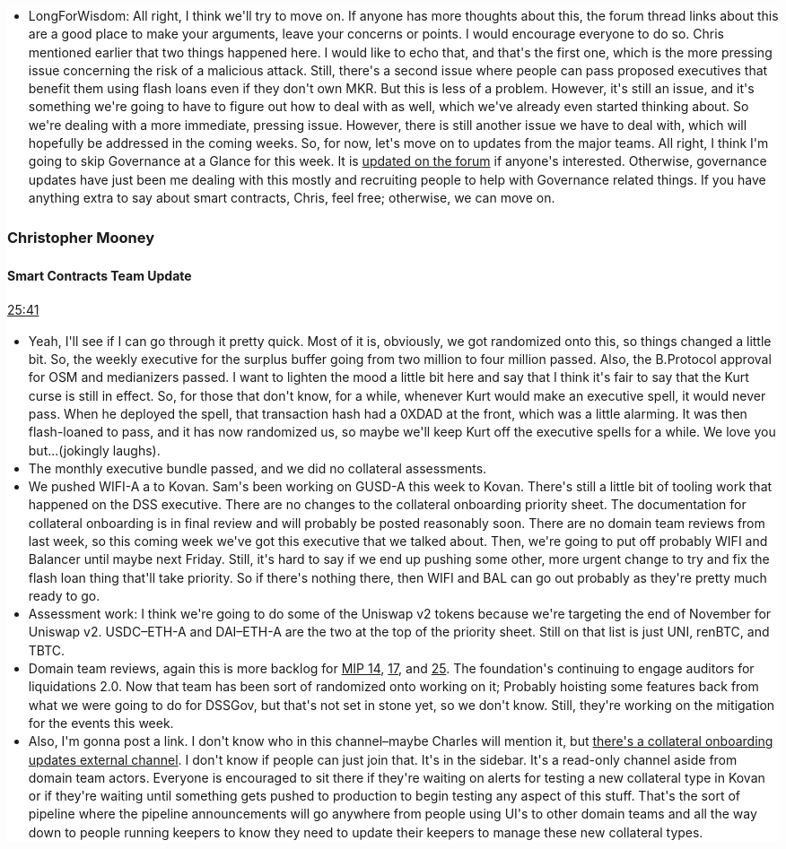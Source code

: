 - LongForWisdom: All right, I think we'll try to move on. If anyone has more thoughts about this, the forum thread links about this are a good place to make your arguments, leave your concerns or points. I would encourage everyone to do so. Chris mentioned earlier that two things happened here. I would like to echo that, and that's the first one, which is the more pressing issue concerning the risk of a malicious attack. Still, there's a second issue where people can pass proposed executives that benefit them using flash loans even if they don't own MKR. But this is less of a problem. However, it's still an issue, and it's something we're going to have to figure out how to deal with as well, which we've already even started thinking about. So we're dealing with a more immediate, pressing issue. However, there is still another issue we have to deal with, which will hopefully be addressed in the coming weeks. So, for now, let's move on to updates from the major teams. All right, I think I'm going to skip Governance at a Glance for this week. It is [updated on the forum](https://forum.makerdao.com/t/governance-at-a-glance/84) if anyone's interested. Otherwise, governance updates have just been me dealing with this mostly and recruiting people to help with Governance related things. If you have anything extra to say about smart contracts, Chris, feel free; otherwise, we can move on.

### Christopher Mooney

#### Smart Contracts Team Update

[25:41](https://youtu.be/0v3E_kpLxFg?t=1541)

- Yeah, I'll see if I can go through it pretty quick. Most of it is, obviously, we got randomized onto this, so things changed a little bit. So, the weekly executive for the surplus buffer going from two million to four million passed. Also, the B.Protocol approval for OSM and medianizers passed. I want to lighten the mood a little bit here and say that I think it's fair to say that the Kurt curse is still in effect. So, for those that don't know, for a while, whenever Kurt would make an executive spell, it would never pass. When he deployed the spell, that transaction hash had a 0XDAD at the front, which was a little alarming. It was then flash-loaned to pass, and it has now randomized us, so maybe we'll keep Kurt off the executive spells for a while. We love you but...(jokingly laughs).
- The monthly executive bundle passed, and we did no collateral assessments.
- We pushed WIFI-A a to Kovan. Sam's been working on GUSD-A this week to Kovan. There's still a little bit of tooling work that happened on the DSS executive. There are no changes to the collateral onboarding priority sheet. The documentation for collateral onboarding is in final review and will probably be posted reasonably soon. There are no domain team reviews from last week, so this coming week we've got this executive that we talked about. Then, we're going to put off probably WIFI and Balancer until maybe next Friday. Still, it's hard to say if we end up pushing some other, more urgent change to try and fix the flash loan thing that'll take priority. So if there's nothing there, then WIFI and BAL can go out probably as they're pretty much ready to go.
- Assessment work: I think we're going to do some of the Uniswap v2 tokens because we're targeting the end of November for Uniswap v2. USDC–ETH-A and DAI–ETH-A are the two at the top of the priority sheet. Still on that list is just UNI, renBTC, and TBTC.
- Domain team reviews, again this is more backlog for [MIP 14](https://forum.makerdao.com/t/mip14-protocol-dai-transfer-update/3844), [17](https://forum.makerdao.com/t/mip17-weekly-actual-debt-ceiling-and-actual-risk-premium-adjustments/3021), and [25](https://forum.makerdao.com/t/mip25-flash-mint-module/4400). The foundation's continuing to engage auditors for liquidations 2.0. Now that team has been sort of randomized onto working on it; Probably hoisting some features back from what we were going to do for DSSGov, but that's not set in stone yet, so we don't know. Still, they're working on the mitigation for the events this week.
-  Also, I'm gonna post a link. I don't know who in this channel–maybe Charles will mention it, but [there's a collateral onboarding updates external channel](https://chat.makerdao.com/channel/collateral-onboarding-updates-ext). I don't know if people can just join that. It's in the sidebar. It's a read-only channel aside from domain team actors. Everyone is encouraged to sit there if they're waiting on alerts for testing a new collateral type in Kovan or if they're waiting until something gets pushed to production to begin testing any aspect of this stuff. That's the sort of pipeline where the pipeline announcements will go anywhere from people using UI's to other domain teams and all the way down to people running keepers to know they need to update their keepers to manage these new collateral types.
